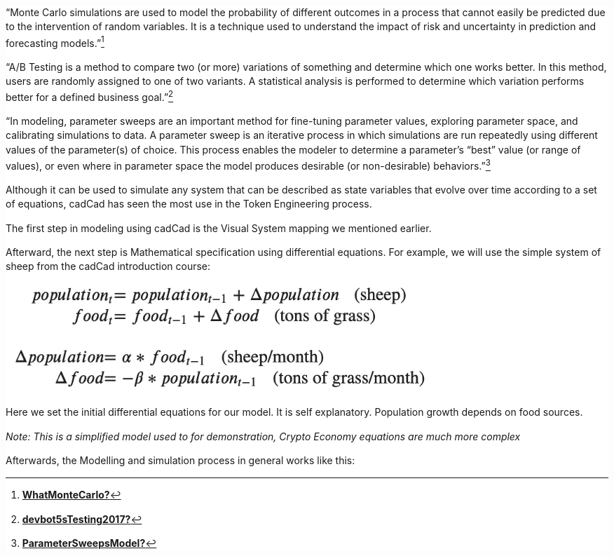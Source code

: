 “Monte Carlo simulations are used to model the probability of different
outcomes in a process that cannot easily be predicted due to the
intervention of random variables. It is a technique used to understand
the impact of risk and uncertainty in prediction and forecasting
models.”[^7]

“A/B Testing is a method to compare two (or more) variations of
something and determine which one works better. In this method, users
are randomly assigned to one of two variants. A statistical analysis is
performed to determine which variation performs better for a defined
business goal.”[^8]

“In modeling, parameter sweeps are an important method for fine-tuning
parameter values, exploring parameter space, and calibrating simulations
to data. A parameter sweep is an iterative process in which simulations
are run repeatedly using different values of the parameter(s) of choice.
This process enables the modeler to determine a parameter’s “best” value
(or range of values), or even where in parameter space the model
produces desirable (or non-desirable) behaviors.”[^9]

Although it can be used to simulate any system that can be described as
state variables that evolve over time according to a set of equations,
cadCad has seen the most use in the Token Engineering process.

The first step in modeling using cadCad is the Visual System mapping we
mentioned earlier.

Afterward, the next step is Mathematical specification using
differential equations. For example, we will use the simple system of
sheep from the cadCad introduction course:

<img src="../assets/ERFC-246/sheeps.png" width="600" />

Here we set the initial differential equations for our model. It is self
explanatory. Population growth depends on food sources.

*Note: This is a simplified model used to for demonstration, Crypto
Economy equations are much more complex*

Afterwards, the Modelling and simulation process in general works like
this:


[^1]: [**mcconaghyCanBlockchainsGo2020?**](#ref-mcconaghyCanBlockchainsGo2020)
[^2]: [**voshmgirFoundationsCryptoeconomicSystems?**](#ref-voshmgirFoundationsCryptoeconomicSystems)
[^3]: [**stephenyoTokenEngineeringProcess2019?**](#ref-stephenyoTokenEngineeringProcess2019)
[^4]: [**WhatCausalLoop?**](#ref-WhatCausalLoop)
[^5]: [**stephenyoTokenEngineeringProcess2019?**](#ref-stephenyoTokenEngineeringProcess2019)
[^6]: [**danaFrameworkBasicsMachinations?**](#ref-danaFrameworkBasicsMachinations)
[^7]: [**WhatMonteCarlo?**](#ref-WhatMonteCarlo)
[^8]: [**devbot5sTesting2017?**](#ref-devbot5sTesting2017)
[^9]: [**ParameterSweepsModel?**](#ref-ParameterSweepsModel)
[^10]: [**EthereumVirtualMachine?**](#ref-EthereumVirtualMachine)